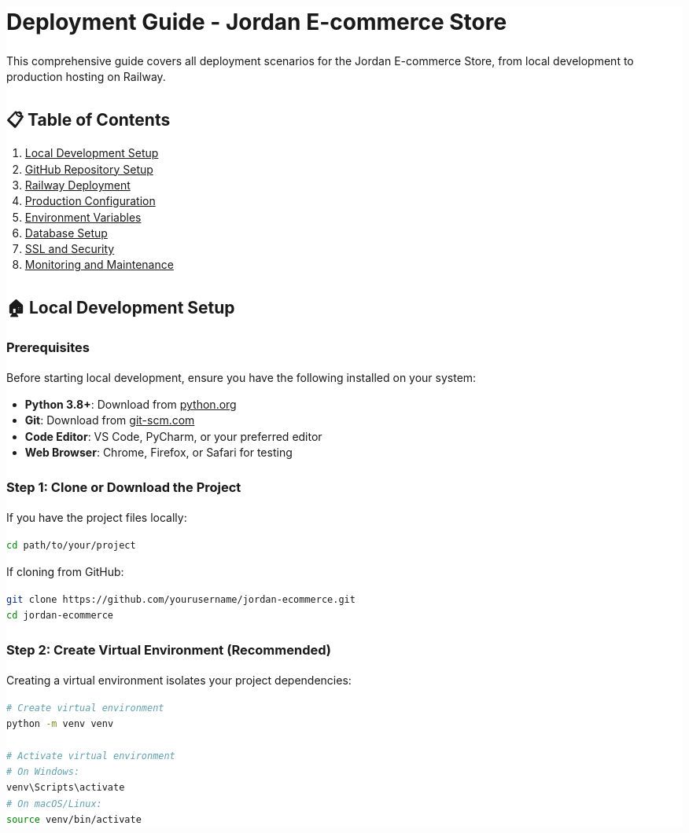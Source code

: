 # Deployment Guide - Jordan E-commerce Store

This comprehensive guide covers all deployment scenarios for the Jordan E-commerce Store, from local development to production hosting on Railway.

## 📋 Table of Contents

1. [Local Development Setup](#local-development-setup)
2. [GitHub Repository Setup](#github-repository-setup)
3. [Railway Deployment](#railway-deployment)
4. [Production Configuration](#production-configuration)
5. [Environment Variables](#environment-variables)
6. [Database Setup](#database-setup)
7. [SSL and Security](#ssl-and-security)
8. [Monitoring and Maintenance](#monitoring-and-maintenance)

## 🏠 Local Development Setup

### Prerequisites

Before starting local development, ensure you have the following installed on your system:

- **Python 3.8+**: Download from [python.org](https://python.org)
- **Git**: Download from [git-scm.com](https://git-scm.com)
- **Code Editor**: VS Code, PyCharm, or your preferred editor
- **Web Browser**: Chrome, Firefox, or Safari for testing

### Step 1: Clone or Download the Project

If you have the project files locally:
```bash
cd path/to/your/project
```

If cloning from GitHub:
```bash
git clone https://github.com/yourusername/jordan-ecommerce.git
cd jordan-ecommerce
```

### Step 2: Create Virtual Environment (Recommended)

Creating a virtual environment isolates your project dependencies:

```bash
# Create virtual environment
python -m venv venv

# Activate virtual environment
# On Windows:
venv\Scripts\activate
# On macOS/Linux:
source venv/bin/activate
```
